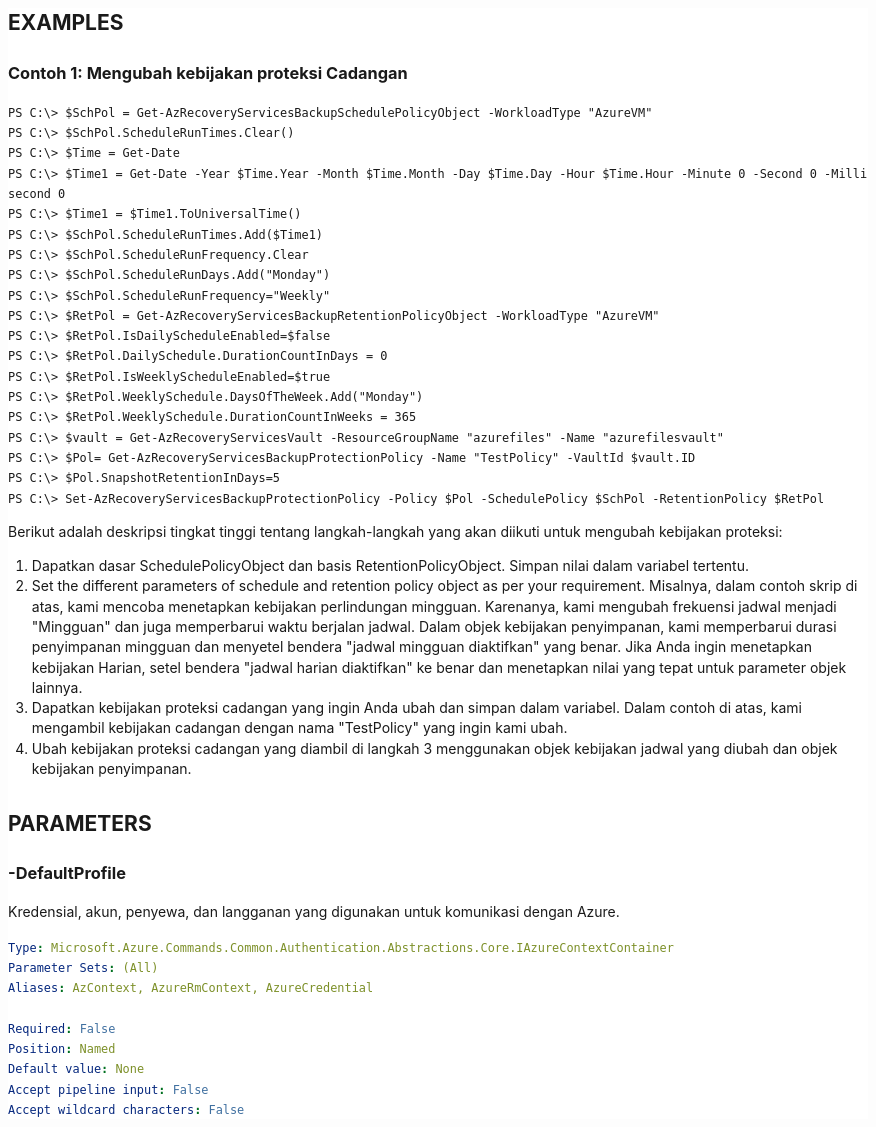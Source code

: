 ## EXAMPLES

### Contoh 1: Mengubah kebijakan proteksi Cadangan
```
PS C:\> $SchPol = Get-AzRecoveryServicesBackupSchedulePolicyObject -WorkloadType "AzureVM" 
PS C:\> $SchPol.ScheduleRunTimes.Clear()
PS C:\> $Time = Get-Date
PS C:\> $Time1 = Get-Date -Year $Time.Year -Month $Time.Month -Day $Time.Day -Hour $Time.Hour -Minute 0 -Second 0 -Millisecond 0
PS C:\> $Time1 = $Time1.ToUniversalTime()
PS C:\> $SchPol.ScheduleRunTimes.Add($Time1)
PS C:\> $SchPol.ScheduleRunFrequency.Clear
PS C:\> $SchPol.ScheduleRunDays.Add("Monday")
PS C:\> $SchPol.ScheduleRunFrequency="Weekly"
PS C:\> $RetPol = Get-AzRecoveryServicesBackupRetentionPolicyObject -WorkloadType "AzureVM" 
PS C:\> $RetPol.IsDailyScheduleEnabled=$false
PS C:\> $RetPol.DailySchedule.DurationCountInDays = 0
PS C:\> $RetPol.IsWeeklyScheduleEnabled=$true 
PS C:\> $RetPol.WeeklySchedule.DaysOfTheWeek.Add("Monday")
PS C:\> $RetPol.WeeklySchedule.DurationCountInWeeks = 365
PS C:\> $vault = Get-AzRecoveryServicesVault -ResourceGroupName "azurefiles" -Name "azurefilesvault"
PS C:\> $Pol= Get-AzRecoveryServicesBackupProtectionPolicy -Name "TestPolicy" -VaultId $vault.ID
PS C:\> $Pol.SnapshotRetentionInDays=5
PS C:\> Set-AzRecoveryServicesBackupProtectionPolicy -Policy $Pol -SchedulePolicy $SchPol -RetentionPolicy $RetPol
```

Berikut adalah deskripsi tingkat tinggi tentang langkah-langkah yang akan diikuti untuk mengubah kebijakan proteksi: 
1.  Dapatkan dasar SchedulePolicyObject dan basis RetentionPolicyObject. Simpan nilai dalam variabel tertentu.
2.  Set the different parameters of schedule and retention policy object as per your requirement. Misalnya, dalam contoh skrip di atas, kami mencoba menetapkan kebijakan perlindungan mingguan. Karenanya, kami mengubah frekuensi jadwal menjadi "Mingguan" dan juga memperbarui waktu berjalan jadwal. Dalam objek kebijakan penyimpanan, kami memperbarui durasi penyimpanan mingguan dan menyetel bendera "jadwal mingguan diaktifkan" yang benar. Jika Anda ingin menetapkan kebijakan Harian, setel bendera "jadwal harian diaktifkan" ke benar dan menetapkan nilai yang tepat untuk parameter objek lainnya.
3.  Dapatkan kebijakan proteksi cadangan yang ingin Anda ubah dan simpan dalam variabel. Dalam contoh di atas, kami mengambil kebijakan cadangan dengan nama "TestPolicy" yang ingin kami ubah.
4.  Ubah kebijakan proteksi cadangan yang diambil di langkah 3 menggunakan objek kebijakan jadwal yang diubah dan objek kebijakan penyimpanan.

## PARAMETERS

### -DefaultProfile
Kredensial, akun, penyewa, dan langganan yang digunakan untuk komunikasi dengan Azure.

```yaml
Type: Microsoft.Azure.Commands.Common.Authentication.Abstractions.Core.IAzureContextContainer
Parameter Sets: (All)
Aliases: AzContext, AzureRmContext, AzureCredential

Required: False
Position: Named
Default value: None
Accept pipeline input: False
Accept wildcard characters: False
```
